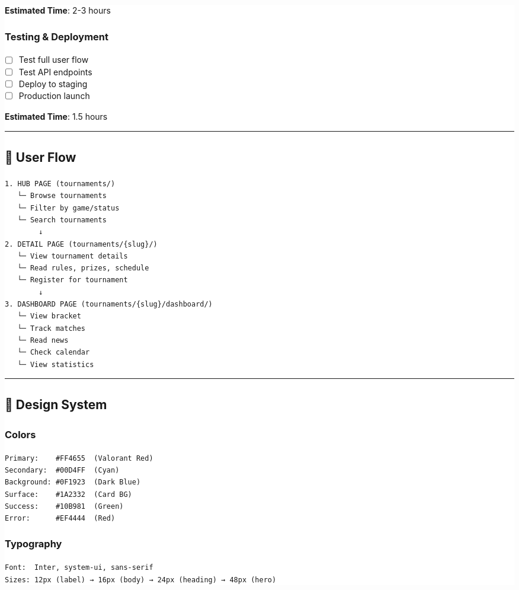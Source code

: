 **Estimated Time**: 2-3 hours

### Testing & Deployment
- [ ] Test full user flow
- [ ] Test API endpoints
- [ ] Deploy to staging
- [ ] Production launch

**Estimated Time**: 1.5 hours

---

## 🎯 User Flow

```
1. HUB PAGE (tournaments/)
   └─ Browse tournaments
   └─ Filter by game/status
   └─ Search tournaments
        ↓
2. DETAIL PAGE (tournaments/{slug}/)
   └─ View tournament details
   └─ Read rules, prizes, schedule
   └─ Register for tournament
        ↓
3. DASHBOARD PAGE (tournaments/{slug}/dashboard/)
   └─ View bracket
   └─ Track matches
   └─ Read news
   └─ Check calendar
   └─ View statistics
```

---

## 🎨 Design System

### Colors
```
Primary:    #FF4655  (Valorant Red)
Secondary:  #00D4FF  (Cyan)
Background: #0F1923  (Dark Blue)
Surface:    #1A2332  (Card BG)
Success:    #10B981  (Green)
Error:      #EF4444  (Red)
```

### Typography
```
Font:  Inter, system-ui, sans-serif
Sizes: 12px (label) → 16px (body) → 24px (heading) → 48px (hero)
```
